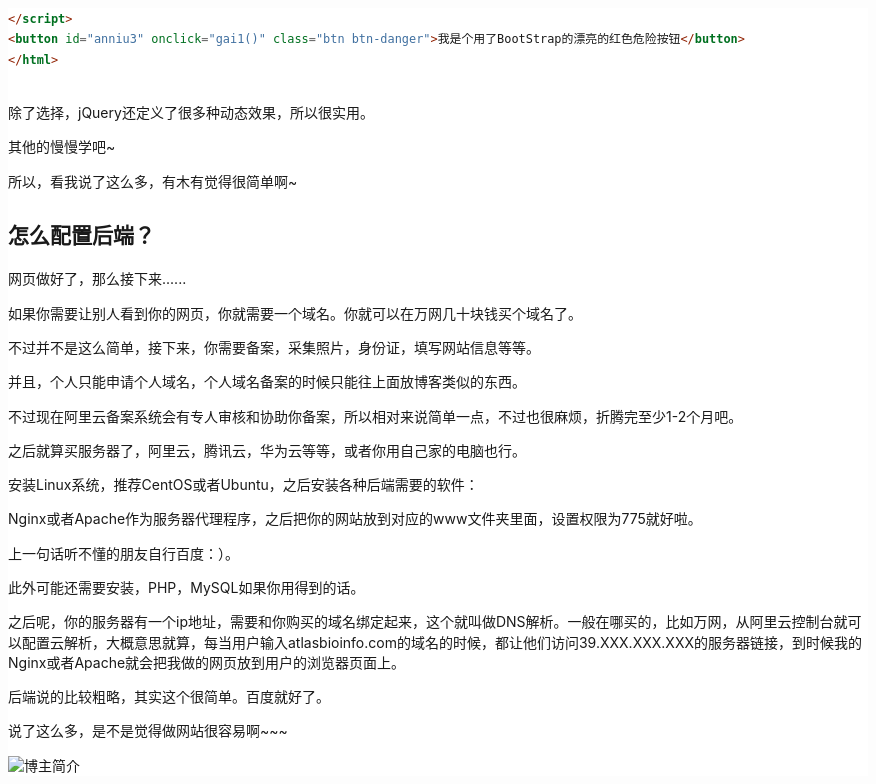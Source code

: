    ```html
   </script>
   <button id="anniu3" onclick="gai1()" class="btn btn-danger">我是个用了BootStrap的漂亮的红色危险按钮</button>
   </html>
    
   ```

   除了选择，jQuery还定义了很多种动态效果，所以很实用。

   其他的慢慢学吧~

所以，看我说了这么多，有木有觉得很简单啊~



## 怎么配置后端？

网页做好了，那么接下来......

如果你需要让别人看到你的网页，你就需要一个域名。你就可以在万网几十块钱买个域名了。

不过并不是这么简单，接下来，你需要备案，采集照片，身份证，填写网站信息等等。

并且，个人只能申请个人域名，个人域名备案的时候只能往上面放博客类似的东西。

不过现在阿里云备案系统会有专人审核和协助你备案，所以相对来说简单一点，不过也很麻烦，折腾完至少1-2个月吧。

之后就算买服务器了，阿里云，腾讯云，华为云等等，或者你用自己家的电脑也行。

安装Linux系统，推荐CentOS或者Ubuntu，之后安装各种后端需要的软件：

Nginx或者Apache作为服务器代理程序，之后把你的网站放到对应的www文件夹里面，设置权限为775就好啦。

上一句话听不懂的朋友自行百度：）。

此外可能还需要安装，PHP，MySQL如果你用得到的话。

之后呢，你的服务器有一个ip地址，需要和你购买的域名绑定起来，这个就叫做DNS解析。一般在哪买的，比如万网，从阿里云控制台就可以配置云解析，大概意思就算，每当用户输入atlasbioinfo.com的域名的时候，都让他们访问39.XXX.XXX.XXX的服务器链接，到时候我的Nginx或者Apache就会把我做的网页放到用户的浏览器页面上。

后端说的比较粗略，其实这个很简单。百度就好了。

说了这么多，是不是觉得做网站很容易啊~~~



![博主简介](http://ow1kvhtif.bkt.clouddn.com/%E9%A1%B5%E9%9D%A2%E5%BA%95%E9%83%A8logo.png)